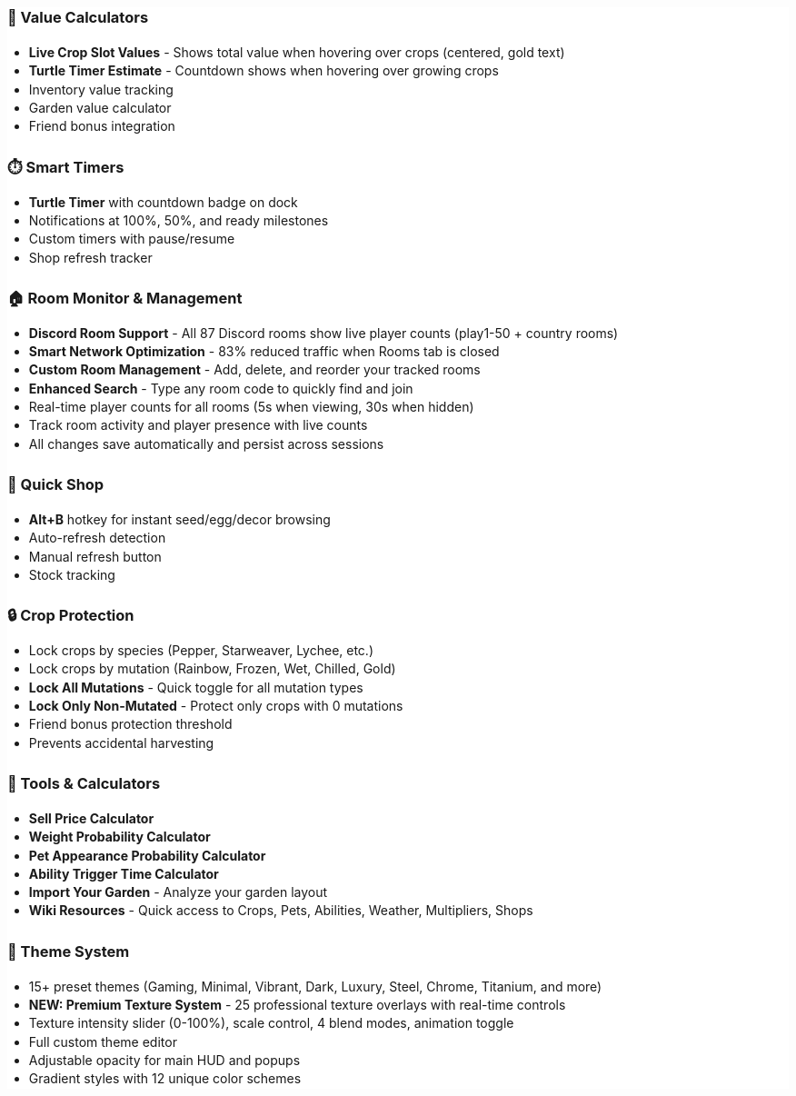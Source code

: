 ### 💎 Value Calculators
- **Live Crop Slot Values** - Shows total value when hovering over crops (centered, gold text)
- **Turtle Timer Estimate** - Countdown shows when hovering over growing crops
- Inventory value tracking
- Garden value calculator
- Friend bonus integration

### ⏱️ Smart Timers
- **Turtle Timer** with countdown badge on dock
- Notifications at 100%, 50%, and ready milestones
- Custom timers with pause/resume
- Shop refresh tracker

### 🏠 Room Monitor & Management
- **Discord Room Support** - All 87 Discord rooms show live player counts (play1-50 + country rooms)
- **Smart Network Optimization** - 83% reduced traffic when Rooms tab is closed
- **Custom Room Management** - Add, delete, and reorder your tracked rooms
- **Enhanced Search** - Type any room code to quickly find and join
- Real-time player counts for all rooms (5s when viewing, 30s when hidden)
- Track room activity and player presence with live counts
- All changes save automatically and persist across sessions

### 🛒 Quick Shop
- **Alt+B** hotkey for instant seed/egg/decor browsing
- Auto-refresh detection
- Manual refresh button
- Stock tracking

### 🔒 Crop Protection
- Lock crops by species (Pepper, Starweaver, Lychee, etc.)
- Lock crops by mutation (Rainbow, Frozen, Wet, Chilled, Gold)
- **Lock All Mutations** - Quick toggle for all mutation types
- **Lock Only Non-Mutated** - Protect only crops with 0 mutations
- Friend bonus protection threshold
- Prevents accidental harvesting

### 🔧 Tools & Calculators
- **Sell Price Calculator**
- **Weight Probability Calculator**
- **Pet Appearance Probability Calculator**
- **Ability Trigger Time Calculator**
- **Import Your Garden** - Analyze your garden layout
- **Wiki Resources** - Quick access to Crops, Pets, Abilities, Weather, Multipliers, Shops

### 🎨 Theme System
- 15+ preset themes (Gaming, Minimal, Vibrant, Dark, Luxury, Steel, Chrome, Titanium, and more)
- **NEW: Premium Texture System** - 25 professional texture overlays with real-time controls
- Texture intensity slider (0-100%), scale control, 4 blend modes, animation toggle
- Full custom theme editor
- Adjustable opacity for main HUD and popups
- Gradient styles with 12 unique color schemes
